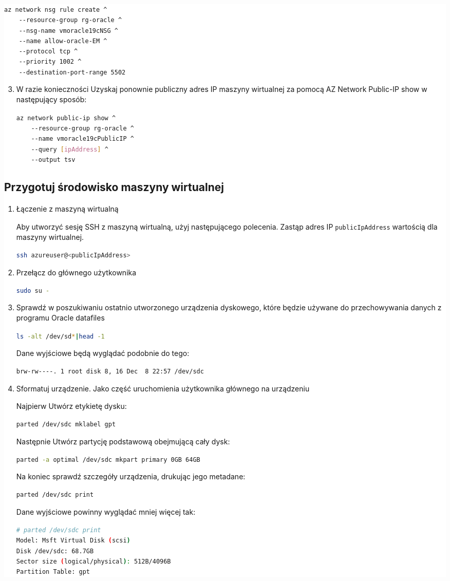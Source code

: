   ```bash
   az network nsg rule create ^
       --resource-group rg-oracle ^
       --nsg-name vmoracle19cNSG ^
       --name allow-oracle-EM ^
       --protocol tcp ^
       --priority 1002 ^
       --destination-port-range 5502
   ```
3. W razie konieczności Uzyskaj ponownie publiczny adres IP maszyny wirtualnej za pomocą AZ Network Public-IP show w następujący sposób:

   ```bash
   az network public-ip show ^
       --resource-group rg-oracle ^
       --name vmoracle19cPublicIP ^
       --query [ipAddress] ^
       --output tsv
   ```

## <a name="prepare-the-vm-environment"></a>Przygotuj środowisko maszyny wirtualnej

1. Łączenie z maszyną wirtualną

   Aby utworzyć sesję SSH z maszyną wirtualną, użyj następującego polecenia. Zastąp adres IP `publicIpAddress` wartością dla maszyny wirtualnej.

   ```bash
   ssh azureuser@<publicIpAddress>
   ```

2. Przełącz do głównego użytkownika

   ```bash
   sudo su -
   ```

3. Sprawdź w poszukiwaniu ostatnio utworzonego urządzenia dyskowego, które będzie używane do przechowywania danych z programu Oracle datafiles

   ```bash
   ls -alt /dev/sd*|head -1
   ```

   Dane wyjściowe będą wyglądać podobnie do tego:
   ```output
   brw-rw----. 1 root disk 8, 16 Dec  8 22:57 /dev/sdc
   ```

4. Sformatuj urządzenie. 
   Jako część uruchomienia użytkownika głównego na urządzeniu 
   
   Najpierw Utwórz etykietę dysku:
   ```bash
   parted /dev/sdc mklabel gpt
   ```
   Następnie Utwórz partycję podstawową obejmującą cały dysk:
   ```bash
   parted -a optimal /dev/sdc mkpart primary 0GB 64GB   
   ```
   Na koniec sprawdź szczegóły urządzenia, drukując jego metadane:
   ```bash
   parted /dev/sdc print
   ```
   Dane wyjściowe powinny wyglądać mniej więcej tak:
   ```bash
   # parted /dev/sdc print
   Model: Msft Virtual Disk (scsi)
   Disk /dev/sdc: 68.7GB
   Sector size (logical/physical): 512B/4096B
   Partition Table: gpt
   ```